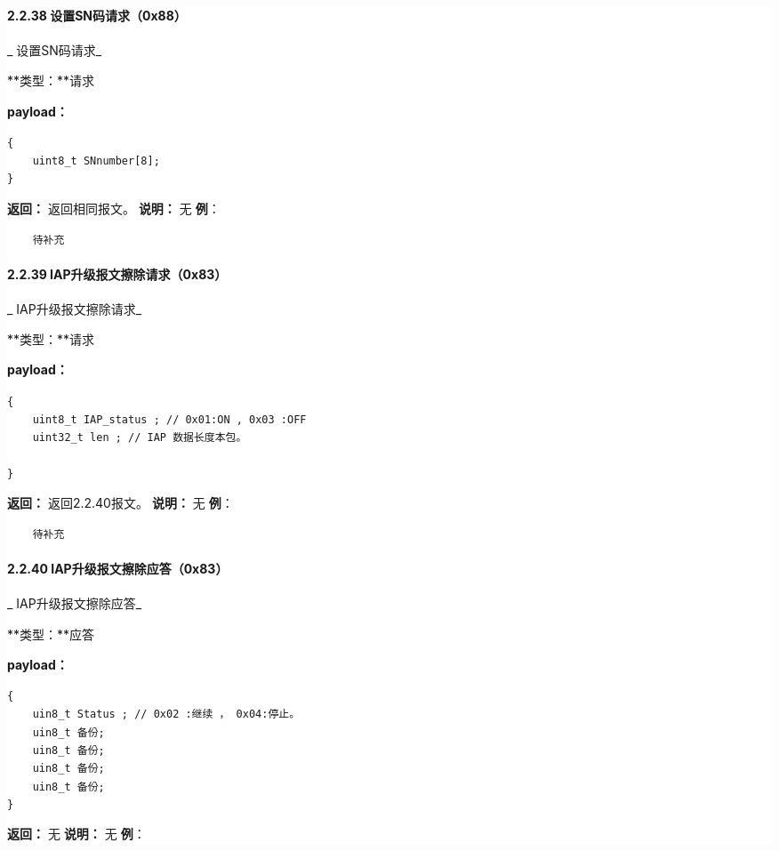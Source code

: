 #### 2.2.38  设置SN码请求（0x88）
_ 设置SN码请求_  

**类型：**请求

**payload：**
```
{
	uint8_t SNnumber[8];
}
```
**返回：** 
返回相同报文。
**说明：**
无
**例**：

```
    待补充
```
#### 2.2.39  IAP升级报文擦除请求（0x83）
_ IAP升级报文擦除请求_  

**类型：**请求

**payload：**
```
{
	uint8_t IAP_status ; // 0x01:ON , 0x03 :OFF
	uint32_t len ; // IAP 数据长度本包。

}
```
**返回：** 
返回2.2.40报文。
**说明：**
无
**例**：

```
    待补充
```
#### 2.2.40  IAP升级报文擦除应答（0x83）
_ IAP升级报文擦除应答_  

**类型：**应答

**payload：**
```
{
	uin8_t Status ; // 0x02 :继续 ， 0x04:停止。
	uin8_t 备份;
	uin8_t 备份;
	uin8_t 备份;
	uin8_t 备份;
}
```
**返回：** 
无
**说明：**
无
**例**：

